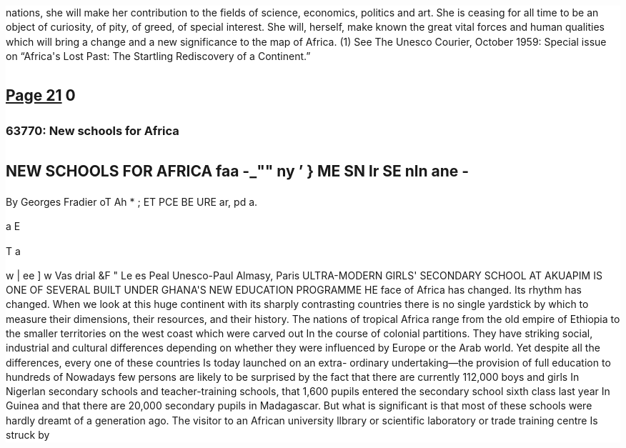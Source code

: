 nations, she will make her contribution to the fields of 
science, economics, politics and art. She is ceasing for 
all time to be an object of curiosity, of pity, of greed, of 
special interest. She will, herself, make known the great 
vital forces and human qualities which will bring a 
change and a new significance to the map of Africa. 
(1) See The Unesco Courier, October 1959: Special issue on “Africa's 
Lost Past: The Startling Rediscovery of a Continent.”

## [Page 21](https://demo.humlab.umu.se/courier/078179engo.pdf#page=21) 0

### 63770: New schools for Africa

NEW SCHOOLS FOR AFRICA 
faa  -_"" ny ’ 
} ME SN lr SE nln ane - 
- 
  
By 
Georges Fradier 
oT Ah * ; 
ET PCE BE URE 
ar, pd 
a. 
  
a
E
 
T
a
 
  
w 
| 
ee ] 
w 
Vas drial &F " Le es Peal 
Unesco-Paul Almasy, Paris 
ULTRA-MODERN GIRLS' SECONDARY SCHOOL AT AKUAPIM IS ONE OF SEVERAL BUILT UNDER GHANA'S NEW EDUCATION PROGRAMME 
HE face of Africa has changed. Its rhythm 
has changed. When we look at this huge 
continent with its sharply contrasting 
countries there is no single yardstick by which 
to measure their dimensions, their resources, 
and their history. The nations of tropical 
Africa range from the old empire of Ethiopia to the 
smaller territories on the west coast which were carved 
out In the course of colonial partitions. They have 
striking social, industrial and cultural differences 
depending on whether they were influenced by Europe or 
the Arab world. Yet despite all the differences, every 
one of these countries Is today launched on an extra- 
ordinary undertaking—the provision 
of full education to hundreds of 
Nowadays few persons are likely to be surprised by the 
fact that there are currently 112,000 boys and girls In 
Nigerlan secondary schools and teacher-training schools, 
that 1,600 pupils entered the secondary school sixth class 
last year In Guinea and that there are 20,000 secondary 
pupils in Madagascar. But what is significant is that 
most of these schools were hardly dreamt of a generation 
ago. The visitor to an African university llbrary or 
scientific laboratory or trade training centre Is struck by 
